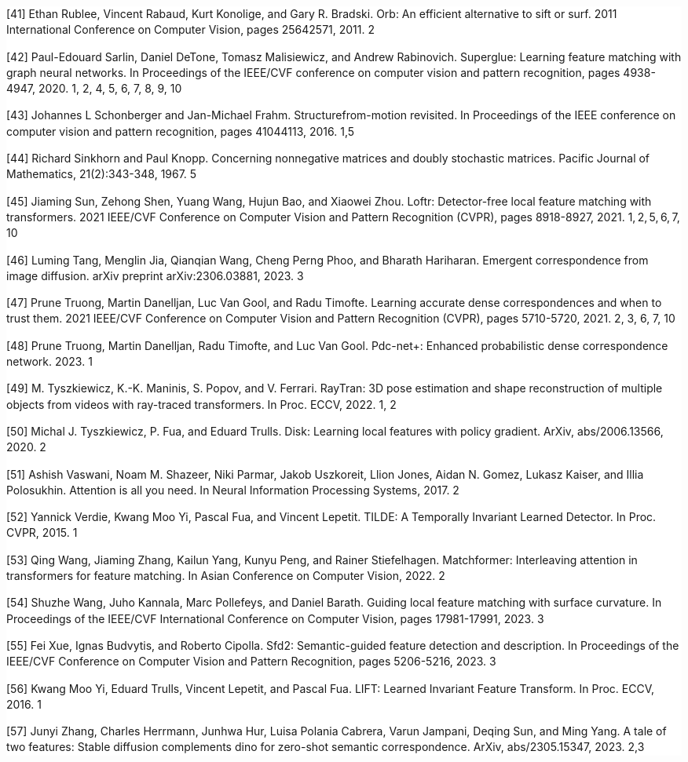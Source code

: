 [41] Ethan Rublee, Vincent Rabaud, Kurt Konolige, and Gary R. Bradski. Orb: An efficient alternative to sift or surf. 2011 International Conference on Computer Vision, pages 25642571, 2011. 2

[42] Paul-Edouard Sarlin, Daniel DeTone, Tomasz Malisiewicz, and Andrew Rabinovich. Superglue: Learning feature matching with graph neural networks. In Proceedings of the IEEE/CVF conference on computer vision and pattern recognition, pages 4938-4947, 2020. 1, 2, 4, 5, 6, 7, 8, 9, 10

[43] Johannes L Schonberger and Jan-Michael Frahm. Structurefrom-motion revisited. In Proceedings of the IEEE conference on computer vision and pattern recognition, pages 41044113, 2016. 1,5

[44] Richard Sinkhorn and Paul Knopp. Concerning nonnegative matrices and doubly stochastic matrices. Pacific Journal of Mathematics, 21(2):343-348, 1967. 5

[45] Jiaming Sun, Zehong Shen, Yuang Wang, Hujun Bao, and Xiaowei Zhou. Loftr: Detector-free local feature matching with transformers. 2021 IEEE/CVF Conference on Computer Vision and Pattern Recognition (CVPR), pages 8918-8927, 2021. $1,2,5,6,7,10$

[46] Luming Tang, Menglin Jia, Qianqian Wang, Cheng Perng Phoo, and Bharath Hariharan. Emergent correspondence from image diffusion. arXiv preprint arXiv:2306.03881, 2023. 3

[47] Prune Truong, Martin Danelljan, Luc Van Gool, and Radu Timofte. Learning accurate dense correspondences and when to trust them. 2021 IEEE/CVF Conference on Computer Vision and Pattern Recognition (CVPR), pages 5710-5720, 2021. 2, 3, 6, 7, 10

[48] Prune Truong, Martin Danelljan, Radu Timofte, and Luc Van Gool. Pdc-net+: Enhanced probabilistic dense correspondence network. 2023. 1

[49] M. Tyszkiewicz, K.-K. Maninis, S. Popov, and V. Ferrari. RayTran: 3D pose estimation and shape reconstruction of multiple objects from videos with ray-traced transformers. In Proc. ECCV, 2022. 1, 2

[50] Michal J. Tyszkiewicz, P. Fua, and Eduard Trulls. Disk: Learning local features with policy gradient. ArXiv, abs/2006.13566, 2020. 2

[51] Ashish Vaswani, Noam M. Shazeer, Niki Parmar, Jakob Uszkoreit, Llion Jones, Aidan N. Gomez, Lukasz Kaiser, and Illia Polosukhin. Attention is all you need. In Neural Information Processing Systems, 2017. 2

[52] Yannick Verdie, Kwang Moo Yi, Pascal Fua, and Vincent Lepetit. TILDE: A Temporally Invariant Learned Detector. In Proc. CVPR, 2015. 1

[53] Qing Wang, Jiaming Zhang, Kailun Yang, Kunyu Peng, and Rainer Stiefelhagen. Matchformer: Interleaving attention in transformers for feature matching. In Asian Conference on Computer Vision, 2022. 2

[54] Shuzhe Wang, Juho Kannala, Marc Pollefeys, and Daniel Barath. Guiding local feature matching with surface curvature. In Proceedings of the IEEE/CVF International Conference on Computer Vision, pages 17981-17991, 2023. 3

[55] Fei Xue, Ignas Budvytis, and Roberto Cipolla. Sfd2: Semantic-guided feature detection and description. In Proceedings of the IEEE/CVF Conference on Computer Vision and Pattern Recognition, pages 5206-5216, 2023. 3

[56] Kwang Moo Yi, Eduard Trulls, Vincent Lepetit, and Pascal
Fua. LIFT: Learned Invariant Feature Transform. In Proc. ECCV, 2016. 1

[57] Junyi Zhang, Charles Herrmann, Junhwa Hur, Luisa Polania Cabrera, Varun Jampani, Deqing Sun, and Ming Yang. A tale of two features: Stable diffusion complements dino for zero-shot semantic correspondence. ArXiv, abs/2305.15347, 2023. 2,3